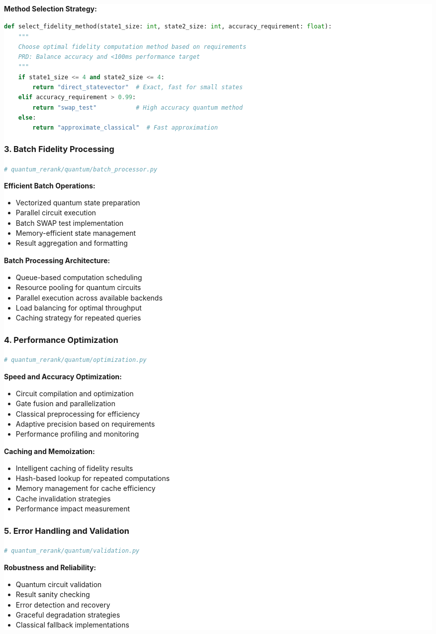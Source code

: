 **Method Selection Strategy:**
```python
def select_fidelity_method(state1_size: int, state2_size: int, accuracy_requirement: float):
    """
    Choose optimal fidelity computation method based on requirements
    PRD: Balance accuracy and <100ms performance target
    """
    if state1_size <= 4 and state2_size <= 4:
        return "direct_statevector"  # Exact, fast for small states
    elif accuracy_requirement > 0.99:
        return "swap_test"           # High accuracy quantum method
    else:
        return "approximate_classical"  # Fast approximation
```

### 3. Batch Fidelity Processing
```python
# quantum_rerank/quantum/batch_processor.py
```
**Efficient Batch Operations:**
- Vectorized quantum state preparation
- Parallel circuit execution
- Batch SWAP test implementation
- Memory-efficient state management
- Result aggregation and formatting

**Batch Processing Architecture:**
- Queue-based computation scheduling
- Resource pooling for quantum circuits
- Parallel execution across available backends
- Load balancing for optimal throughput
- Caching strategy for repeated queries

### 4. Performance Optimization
```python
# quantum_rerank/quantum/optimization.py
```
**Speed and Accuracy Optimization:**
- Circuit compilation and optimization
- Gate fusion and parallelization
- Classical preprocessing for efficiency
- Adaptive precision based on requirements
- Performance profiling and monitoring

**Caching and Memoization:**
- Intelligent caching of fidelity results
- Hash-based lookup for repeated computations
- Memory management for cache efficiency
- Cache invalidation strategies
- Performance impact measurement

### 5. Error Handling and Validation
```python
# quantum_rerank/quantum/validation.py
```
**Robustness and Reliability:**
- Quantum circuit validation
- Result sanity checking
- Error detection and recovery
- Graceful degradation strategies
- Classical fallback implementations
